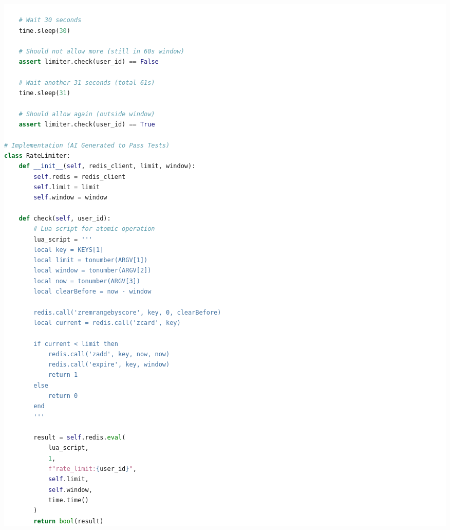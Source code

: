 ```python
    
    # Wait 30 seconds
    time.sleep(30)
    
    # Should not allow more (still in 60s window)
    assert limiter.check(user_id) == False
    
    # Wait another 31 seconds (total 61s)
    time.sleep(31)
    
    # Should allow again (outside window)
    assert limiter.check(user_id) == True

# Implementation (AI Generated to Pass Tests)
class RateLimiter:
    def __init__(self, redis_client, limit, window):
        self.redis = redis_client
        self.limit = limit
        self.window = window
    
    def check(self, user_id):
        # Lua script for atomic operation
        lua_script = '''
        local key = KEYS[1]
        local limit = tonumber(ARGV[1])
        local window = tonumber(ARGV[2])
        local now = tonumber(ARGV[3])
        local clearBefore = now - window
        
        redis.call('zremrangebyscore', key, 0, clearBefore)
        local current = redis.call('zcard', key)
        
        if current < limit then
            redis.call('zadd', key, now, now)
            redis.call('expire', key, window)
            return 1
        else
            return 0
        end
        '''
        
        result = self.redis.eval(
            lua_script, 
            1, 
            f"rate_limit:{user_id}",
            self.limit,
            self.window,
            time.time()
        )
        return bool(result)
```

